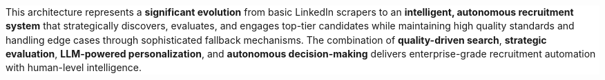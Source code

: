 
This architecture represents a **significant evolution** from basic LinkedIn scrapers to an **intelligent, autonomous recruitment system** that strategically discovers, evaluates, and engages top-tier candidates while maintaining high quality standards and handling edge cases through sophisticated fallback mechanisms. The combination of **quality-driven search**, **strategic evaluation**, **LLM-powered personalization**, and **autonomous decision-making** delivers enterprise-grade recruitment automation with human-level intelligence.